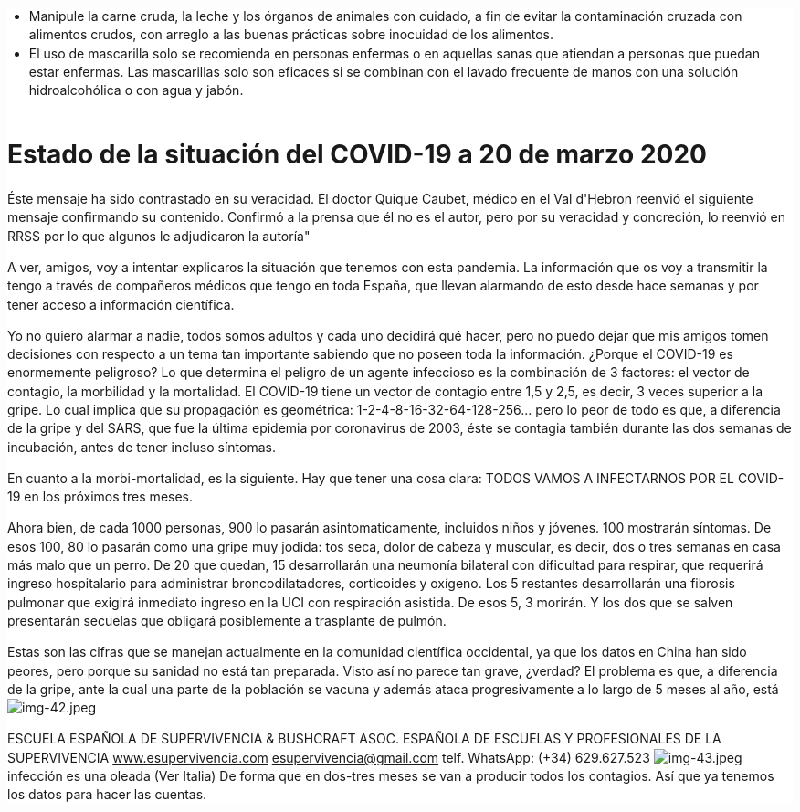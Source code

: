 - Manipule la carne cruda, la leche y los órganos de animales con cuidado, a fin de evitar la contaminación cruzada con alimentos crudos, con arreglo a las buenas prácticas sobre inocuidad de los alimentos.
- El uso de mascarilla solo se recomienda en personas enfermas o en aquellas sanas que atiendan a personas que puedan estar enfermas. Las mascarillas solo son eficaces si se combinan con el lavado frecuente de manos con una solución hidroalcohólica o con agua y jabón.


# Estado de la situación del COVID-19 a 20 de marzo 2020 

Éste mensaje ha sido contrastado en su veracidad.
El doctor Quique Caubet, médico en el Val d'Hebron reenvió el siguiente mensaje confirmando su contenido. Confirmó a la prensa que él no es el autor, pero por su veracidad y concreción, lo reenvió en RRSS por lo que algunos le adjudicaron la autoría"

A ver, amigos, voy a intentar explicaros la situación que tenemos con esta pandemia. La información que os voy a transmitir la tengo a través de compañeros médicos que tengo en toda España, que llevan alarmando de esto desde hace semanas y por tener acceso a información científica.

Yo no quiero alarmar a nadie, todos somos adultos y cada uno decidirá qué hacer, pero no puedo dejar que mis amigos tomen decisiones con respecto a un tema tan importante sabiendo que no poseen toda la información.
¿Porque el COVID-19 es enormemente peligroso? Lo que determina el peligro de un agente infeccioso es la combinación de 3 factores: el vector de contagio, la morbilidad y la mortalidad. El COVID-19 tiene un vector de contagio entre 1,5 y 2,5, es decir, 3 veces superior a la gripe. Lo cual implica que su propagación es geométrica: 1-2-4-8-16-32-64-128-256... pero lo peor de todo es que, a diferencia de la gripe y del SARS, que fue la última epidemia por coronavirus de 2003, éste se contagia también durante las dos semanas de incubación, antes de tener incluso síntomas.

En cuanto a la morbi-mortalidad, es la siguiente. Hay que tener una cosa clara: TODOS VAMOS A INFECTARNOS POR EL COVID-19 en los próximos tres meses.

Ahora bien, de cada 1000 personas, 900 lo pasarán asintomaticamente, incluidos niños y jóvenes. 100 mostrarán síntomas. De esos 100, 80 lo pasarán como una gripe muy jodida: tos seca, dolor de cabeza y muscular, es decir, dos o tres semanas en casa más malo que un perro. De 20 que quedan, 15 desarrollarán una neumonía bilateral con dificultad para respirar, que requerirá ingreso hospitalario para administrar broncodilatadores, corticoides y oxígeno. Los 5 restantes desarrollarán una fibrosis pulmonar que exigirá inmediato ingreso en la UCI con respiración asistida. De esos 5, 3 morirán. Y los dos que se salven presentarán secuelas que obligará posiblemente a trasplante de pulmón.

Estas son las cifras que se manejan actualmente en la comunidad científica occidental, ya que los datos en China han sido peores, pero porque su sanidad no está tan preparada. Visto así no parece tan grave, ¿verdad? El problema es que, a diferencia de la gripe, ante la cual una parte de la población se vacuna y además ataca progresivamente a lo largo de 5 meses al año, está![img-42.jpeg](img-42.jpeg)

ESCUELA ESPAÑOLA DE SUPERVIVENCIA \& BUSHCRAFT
ASOC. ESPAÑOLA DE ESCUELAS Y PROFESIONALES DE LA SUPERVIVENCIA
www.esupervivencia.com
esupervivencia@gmail.com
telf. WhatsApp: (+34) 629.627.523
![img-43.jpeg](img-43.jpeg)
infección es una oleada (Ver Italia) De forma que en dos-tres meses se van a producir todos los contagios. Así que ya tenemos los datos para hacer las cuentas.
